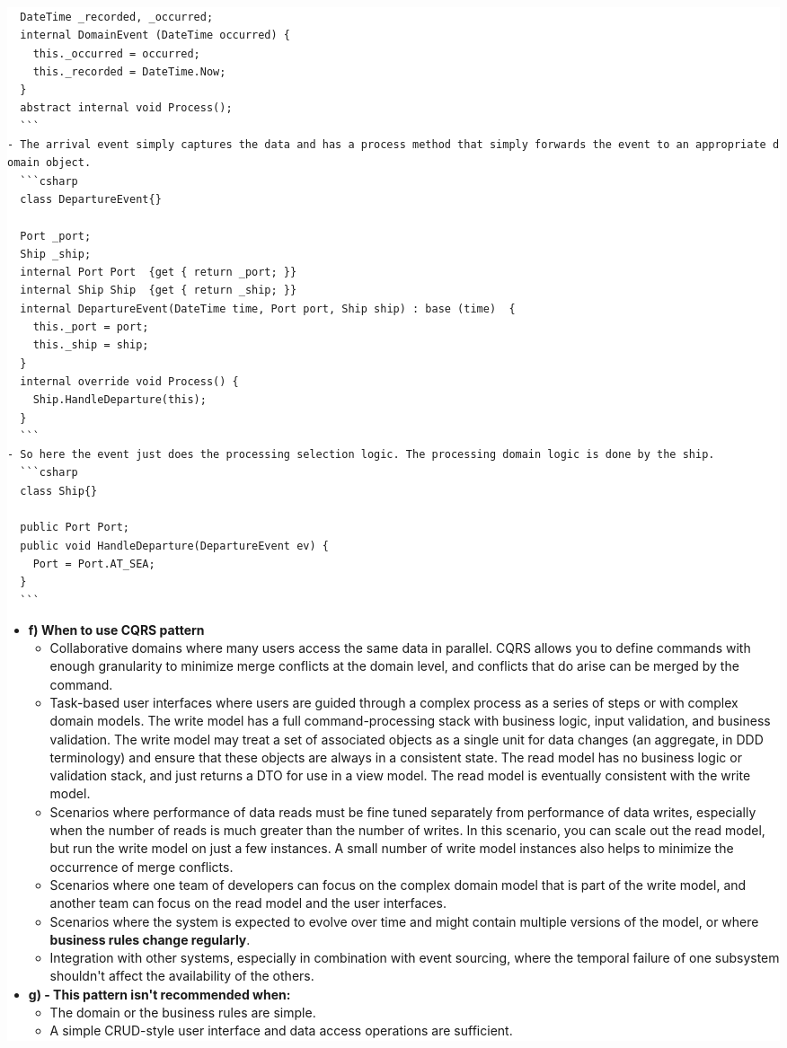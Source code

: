       DateTime _recorded, _occurred;
      internal DomainEvent (DateTime occurred) {
        this._occurred = occurred;
        this._recorded = DateTime.Now;
      }
      abstract internal void Process();
      ```
    - The arrival event simply captures the data and has a process method that simply forwards the event to an appropriate domain object.
      ```csharp
      class DepartureEvent{}

      Port _port;
      Ship _ship;
      internal Port Port  {get { return _port; }}
      internal Ship Ship  {get { return _ship; }}
      internal DepartureEvent(DateTime time, Port port, Ship ship) : base (time)  {
        this._port = port;
        this._ship = ship;
      }
      internal override void Process() {
        Ship.HandleDeparture(this);
      }
      ```
    - So here the event just does the processing selection logic. The processing domain logic is done by the ship.
      ```csharp
      class Ship{}

      public Port Port;
      public void HandleDeparture(DepartureEvent ev) {
        Port = Port.AT_SEA;
      }
      ```
- **f) When to use CQRS pattern**
  - Collaborative domains where many users access the same data in parallel. CQRS allows you to define commands with enough granularity to minimize merge conflicts at the domain level, and conflicts that do arise can be merged by the command.
  - Task-based user interfaces where users are guided through a complex process as a series of steps or with complex domain models. The write model has a full command-processing stack with business logic, input validation, and business validation. The write model may treat a set of associated objects as a single unit for data changes (an aggregate, in DDD terminology) and ensure that these objects are always in a consistent state. The read model has no business logic or validation stack, and just returns a DTO for use in a view model. The read model is eventually consistent with the write model.
  - Scenarios where performance of data reads must be fine tuned separately from performance of data writes, especially when the number of reads is much greater than the number of writes. In this scenario, you can scale out the read model, but run the write model on just a few instances. A small number of write model instances also helps to minimize the occurrence of merge conflicts.
  - Scenarios where one team of developers can focus on the complex domain model that is part of the write model, and another team can focus on the read model and the user interfaces.
  - Scenarios where the system is expected to evolve over time and might contain multiple versions of the model, or where **business rules change regularly**.
  - Integration with other systems, especially in combination with event sourcing, where the temporal failure of one subsystem shouldn't affect the availability of the others.
- **g) - This pattern isn't recommended when:**
  - The domain or the business rules are simple.
  - A simple CRUD-style user interface and data access operations are sufficient.
